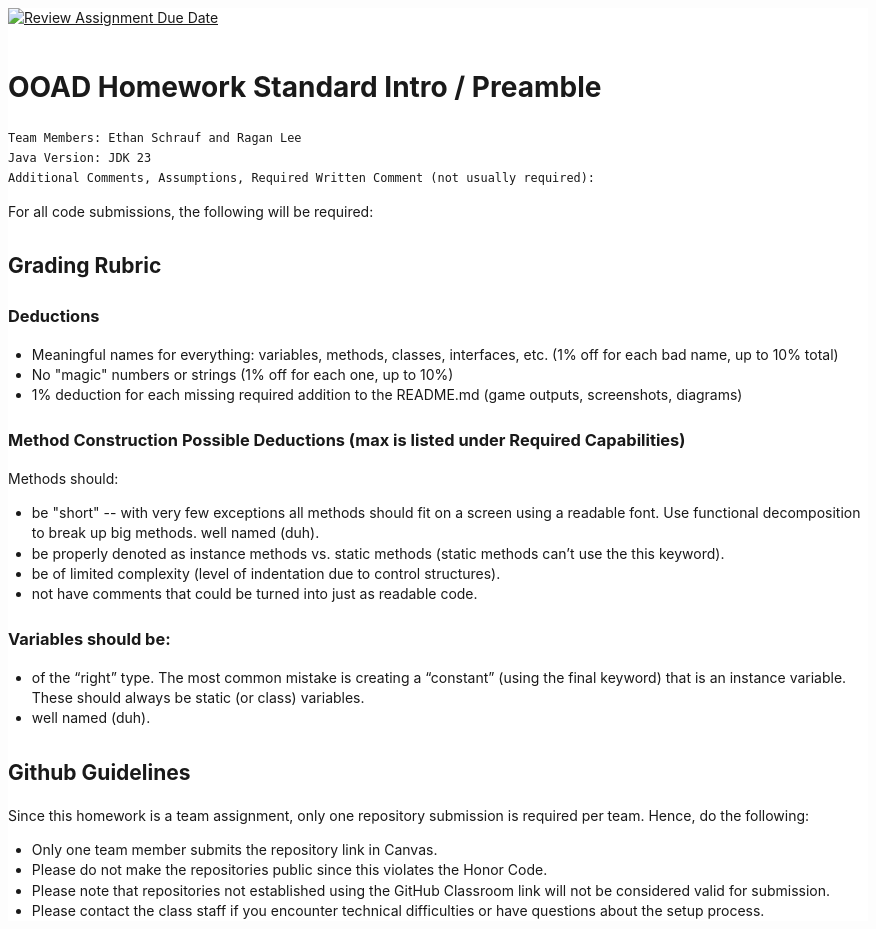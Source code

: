 [![Review Assignment Due Date](https://classroom.github.com/assets/deadline-readme-button-22041afd0340ce965d47ae6ef1cefeee28c7c493a6346c4f15d667ab976d596c.svg)](https://classroom.github.com/a/7D8a6TyM)
# OOAD Homework Standard Intro / Preamble

    Team Members: Ethan Schrauf and Ragan Lee
    Java Version: JDK 23
    Additional Comments, Assumptions, Required Written Comment (not usually required):

For all code submissions, the following will be required:

## Grading Rubric

### Deductions

* Meaningful names for everything: variables, methods, classes, interfaces, etc. (1% off for each bad name, up to 10%
  total)
* No "magic" numbers or strings (1% off for each one, up to 10%)
* 1% deduction for each missing required addition to the README.md (game outputs, screenshots, diagrams)

### Method Construction Possible Deductions (max is listed under Required Capabilities)

Methods should:

* be "short" -- with very few exceptions all methods should fit on a screen using a readable font. Use functional
  decomposition to break up big methods.
  well named (duh).
* be properly denoted as instance methods vs. static methods (static methods can’t use the this keyword).
* be of limited complexity (level of indentation due to control structures).
* not have comments that could be turned into just as readable code.

### Variables should be:

* of the “right” type. The most common mistake is creating a “constant” (using the final keyword) that is an instance
  variable. These should always be static (or class) variables.
* well named (duh).

## Github Guidelines

Since this homework is a team assignment, only one repository submission is required per team. Hence, do the following:

* Only one team member submits the repository link in Canvas.
* Please do not make the repositories public since this violates the Honor Code.
* Please note that repositories not established using the GitHub Classroom link will not be considered valid for
  submission.
* Please contact the class staff if you encounter technical difficulties or have questions about the setup process.
